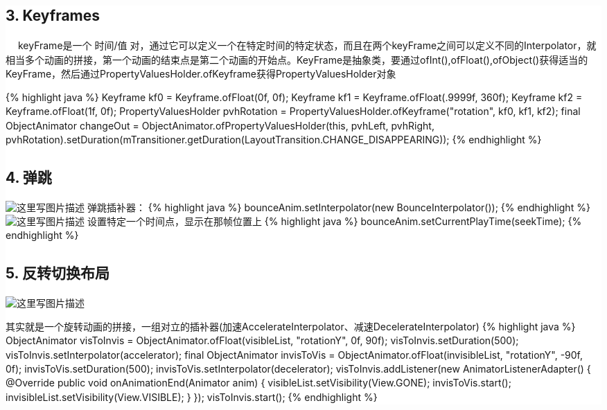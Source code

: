 ## 3. Keyframes
　 keyFrame是一个 时间/值 对，通过它可以定义一个在特定时间的特定状态，而且在两个keyFrame之间可以定义不同的Interpolator，就相当多个动画的拼接，第一个动画的结束点是第二个动画的开始点。KeyFrame是抽象类，要通过ofInt(),ofFloat(),ofObject()获得适当的KeyFrame，然后通过PropertyValuesHolder.ofKeyframe获得PropertyValuesHolder对象

{% highlight java %}
    Keyframe kf0 = Keyframe.ofFloat(0f, 0f);
    Keyframe kf1 = Keyframe.ofFloat(.9999f, 360f);
    Keyframe kf2 = Keyframe.ofFloat(1f, 0f);
    PropertyValuesHolder pvhRotation =
    PropertyValuesHolder.ofKeyframe("rotation", kf0, kf1, kf2);
    final ObjectAnimator changeOut = ObjectAnimator.ofPropertyValuesHolder(this, pvhLeft, pvhRight, pvhRotation).setDuration(mTransitioner.getDuration(LayoutTransition.CHANGE_DISAPPEARING));
{% endhighlight %}
## 4. 弹跳

![这里写图片描述](http://img.blog.csdn.net/20160420220757849)
弹跳插补器：
{% highlight java %}
bounceAnim.setInterpolator(new BounceInterpolator());
{% endhighlight %}
![这里写图片描述](http://img.blog.csdn.net/20160420220818740)
设置特定一个时间点，显示在那帧位置上
{% highlight java %}
bounceAnim.setCurrentPlayTime(seekTime);
{% endhighlight %}
## 5. 反转切换布局
![这里写图片描述](http://img.blog.csdn.net/20160420221214985)

其实就是一个旋转动画的拼接，一组对立的插补器(加速AccelerateInterpolator、减速DecelerateInterpolator)
{% highlight java %}
ObjectAnimator visToInvis = ObjectAnimator.ofFloat(visibleList, "rotationY", 0f, 90f);
        visToInvis.setDuration(500);
        visToInvis.setInterpolator(accelerator);
        final ObjectAnimator invisToVis = ObjectAnimator.ofFloat(invisibleList, "rotationY",
                -90f, 0f);
        invisToVis.setDuration(500);
        invisToVis.setInterpolator(decelerator);
        visToInvis.addListener(new AnimatorListenerAdapter() {
            @Override
            public void onAnimationEnd(Animator anim) {
                visibleList.setVisibility(View.GONE);
                invisToVis.start();
                invisibleList.setVisibility(View.VISIBLE);
            }
        });
        visToInvis.start();
{% endhighlight %}